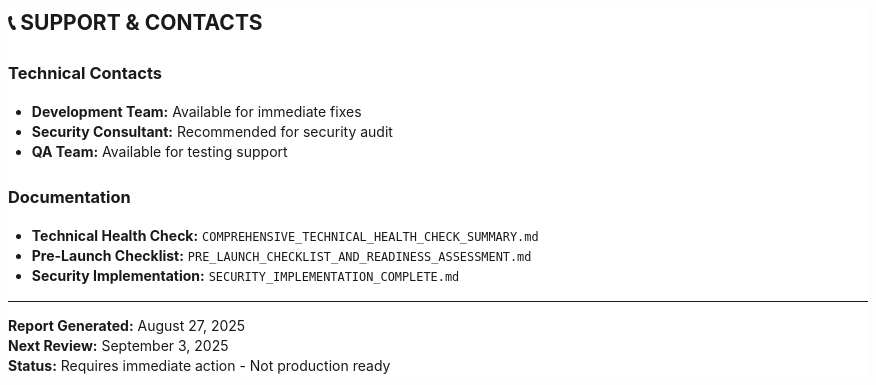 
## 📞 SUPPORT & CONTACTS

### Technical Contacts
- **Development Team:** Available for immediate fixes
- **Security Consultant:** Recommended for security audit
- **QA Team:** Available for testing support

### Documentation
- **Technical Health Check:** `COMPREHENSIVE_TECHNICAL_HEALTH_CHECK_SUMMARY.md`
- **Pre-Launch Checklist:** `PRE_LAUNCH_CHECKLIST_AND_READINESS_ASSESSMENT.md`
- **Security Implementation:** `SECURITY_IMPLEMENTATION_COMPLETE.md`

---

**Report Generated:** August 27, 2025  
**Next Review:** September 3, 2025  
**Status:** Requires immediate action - Not production ready
